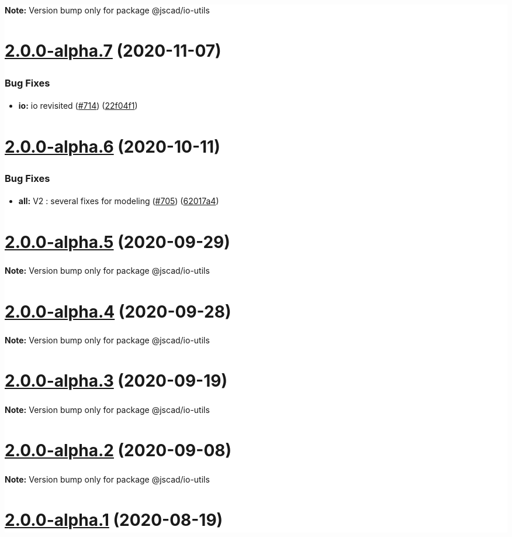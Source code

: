 **Note:** Version bump only for package @jscad/io-utils

# [2.0.0-alpha.7](https://github.com/jscad/OpenJSCAD.org/compare/@jscad/io-utils@2.0.0-alpha.6...@jscad/io-utils@2.0.0-alpha.7) (2020-11-07)

### Bug Fixes

- **io:** io revisited ([#714](https://github.com/jscad/OpenJSCAD.org/issues/714)) ([22f04f1](https://github.com/jscad/OpenJSCAD.org/commit/22f04f1b2894a82e24952655875e73b74727bf86))

# [2.0.0-alpha.6](https://github.com/jscad/io/compare/@jscad/io-utils@2.0.0-alpha.5...@jscad/io-utils@2.0.0-alpha.6) (2020-10-11)

### Bug Fixes

- **all:** V2 : several fixes for modeling ([#705](https://github.com/jscad/io/issues/705)) ([62017a4](https://github.com/jscad/io/commit/62017a41214169d6e000f1e0c11aaefdd68e1097))

# [2.0.0-alpha.5](https://github.com/jscad/io/compare/@jscad/io-utils@2.0.0-alpha.4...@jscad/io-utils@2.0.0-alpha.5) (2020-09-29)

**Note:** Version bump only for package @jscad/io-utils

# [2.0.0-alpha.4](https://github.com/jscad/io/compare/@jscad/io-utils@2.0.0-alpha.3...@jscad/io-utils@2.0.0-alpha.4) (2020-09-28)

**Note:** Version bump only for package @jscad/io-utils

# [2.0.0-alpha.3](https://github.com/jscad/io/compare/@jscad/io-utils@2.0.0-alpha.2...@jscad/io-utils@2.0.0-alpha.3) (2020-09-19)

**Note:** Version bump only for package @jscad/io-utils

# [2.0.0-alpha.2](https://github.com/jscad/io/compare/@jscad/io-utils@2.0.0-alpha.1...@jscad/io-utils@2.0.0-alpha.2) (2020-09-08)

**Note:** Version bump only for package @jscad/io-utils

# [2.0.0-alpha.1](https://github.com/jscad/io/compare/@jscad/io-utils@2.0.0-alpha.0...@jscad/io-utils@2.0.0-alpha.1) (2020-08-19)
